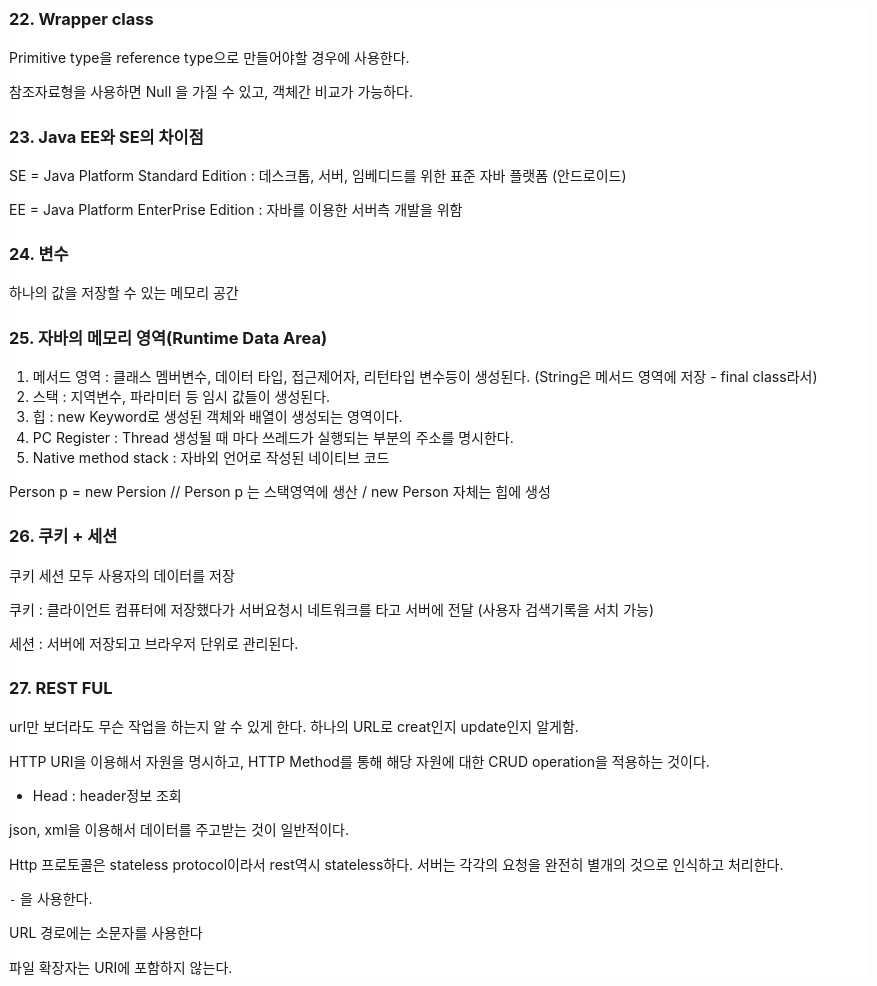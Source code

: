 

### 22. Wrapper class

Primitive type을 reference type으로 만들어야할 경우에 사용한다.

참조자료형을 사용하면 Null 을 가질 수 있고, 객체간 비교가 가능하다.



### 23. Java EE와 SE의 차이점

SE = Java Platform Standard Edition : 데스크톱, 서버, 임베디드를 위한 표준 자바 플랫폼 (안드로이드)

EE = Java Platform EnterPrise Edition : 자바를 이용한 서버측 개발을 위함



### 24. 변수

하나의 값을 저장할 수 있는 메모리 공간



### 25. 자바의 메모리 영역(Runtime Data Area)

1. 메서드 영역  : 클래스 멤버변수, 데이터 타입, 접근제어자, 리턴타입 변수등이 생성된다. (String은 메서드 영역에 저장 - final class라서)
2. 스택 : 지역변수, 파라미터 등 임시 값들이 생성된다.
3. 힙 : new Keyword로 생성된 객체와 배열이 생성되는 영역이다.
4. PC Register : Thread 생성될 때 마다 쓰레드가 실행되는 부분의 주소를 명시한다.
5. Native method stack : 자바외 언어로 작성된 네이티브 코드

Person p = new Persion // Person p 는 스택영역에 생산 / new Person 자체는 힙에 생성



### 26. 쿠키 + 세션

쿠키 세션 모두 사용자의 데이터를 저장

쿠키 : 클라이언트 컴퓨터에 저장했다가 서버요청시 네트워크를 타고 서버에 전달 (사용자 검색기록을 서치 가능)

세션 : 서버에 저장되고 브라우저 단위로 관리된다.



### 27. REST FUL

url만 보더라도 무슨 작업을 하는지 알 수 있게 한다. 하나의 URL로 creat인지 update인지 알게함.

HTTP URI을 이용해서 자원을 명시하고, HTTP Method를 통해 해당 자원에 대한 CRUD operation을 적용하는 것이다.

- Head : header정보 조회

json, xml을 이용해서 데이터를 주고받는 것이 일반적이다.

Http 프로토콜은 stateless protocol이라서 rest역시 stateless하다. 서버는 각각의 요청을 완전히 별개의 것으로 인식하고 처리한다.

``-`` 을 사용한다.

URL 경로에는 소문자를 사용한다

파일 확장자는 URI에 포함하지 않는다.
